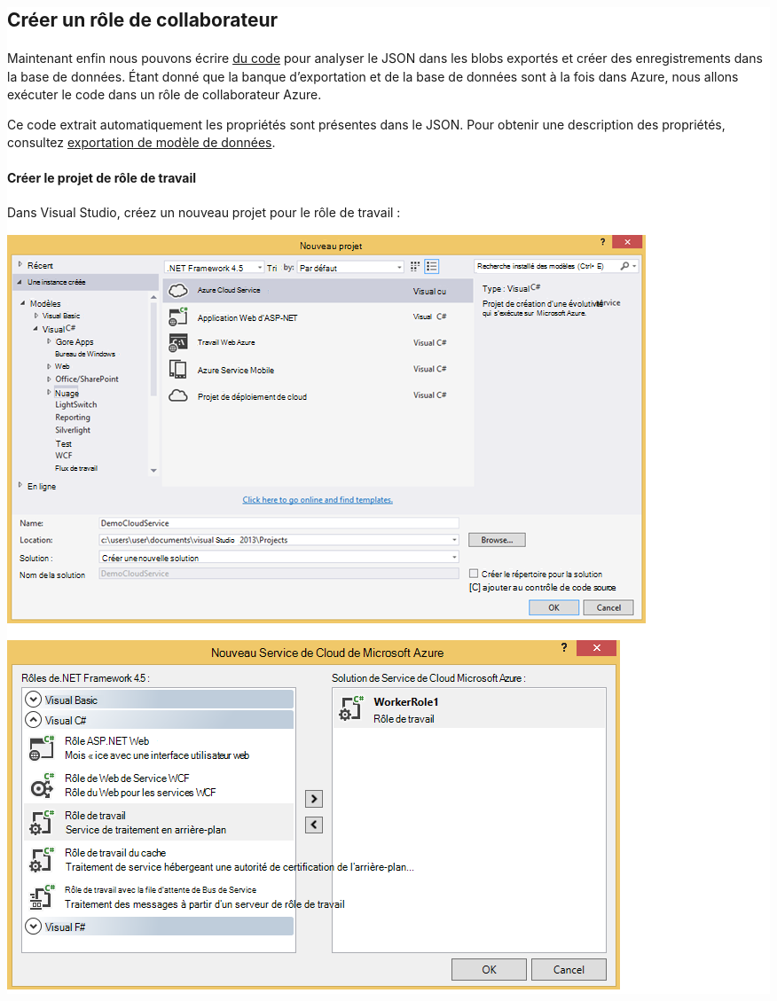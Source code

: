 
## <a name="create-a-worker-role"></a>Créer un rôle de collaborateur 

Maintenant enfin nous pouvons écrire [du code](https://sesitai.codeplex.com/) pour analyser le JSON dans les blobs exportés et créer des enregistrements dans la base de données. Étant donné que la banque d’exportation et de la base de données sont à la fois dans Azure, nous allons exécuter le code dans un rôle de collaborateur Azure.

Ce code extrait automatiquement les propriétés sont présentes dans le JSON. Pour obtenir une description des propriétés, consultez [exportation de modèle de données](app-insights-export-data-model.md).


#### <a name="create-worker-role-project"></a>Créer le projet de rôle de travail

Dans Visual Studio, créez un nouveau projet pour le rôle de travail :

![Nouveau projet, Visual C#, nuage, Service de Cloud Azure](./media/app-insights-code-sample-export-telemetry-sql-database/110-cloud.png)

![Dans la boîte de dialogue service de cloud nouveau, choisissez Visual C#, rôle de travail](./media/app-insights-code-sample-export-telemetry-sql-database/120-worker.png)
